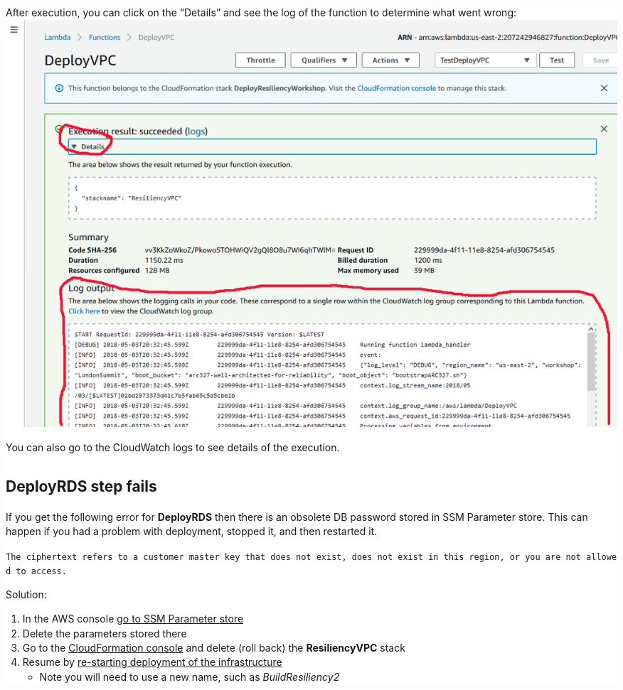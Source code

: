 After execution, you can click on the “Details” and see the log of the function to determine what went wrong:
![ViewLambdaDetails](Images/ViewLambdaDetails.png)

You can also go to the CloudWatch logs to see details of the execution.

## DeployRDS step fails

If you get the following error for **DeployRDS** then there is an obsolete DB password stored in SSM Parameter store. This can happen if you had a problem with deployment, stopped it, and then restarted it.

`The ciphertext refers to a customer master key that does not exist, does not exist in this region, or you are not allowed to access.`

Solution:

1. In the AWS console [go to SSM Parameter store](https://us-east-2.console.aws.amazon.com/systems-manager/parameters)
1. Delete the parameters stored there
1. Go to the [CloudFormation console](https://console.aws.amazon.com/cloudformation) and delete (roll back) the **ResiliencyVPC** stack
1. Resume by [re-starting deployment of the infrastructure](Lab_Guide.md#deployinfra)
   * Note you will need to use a new name, such as _BuildResiliency2_
